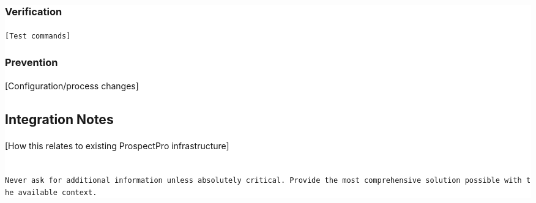 ### Verification

```bash
[Test commands]
```

### Prevention

[Configuration/process changes]

## Integration Notes

[How this relates to existing ProspectPro infrastructure]

```

Never ask for additional information unless absolutely critical. Provide the most comprehensive solution possible with the available context.
```
